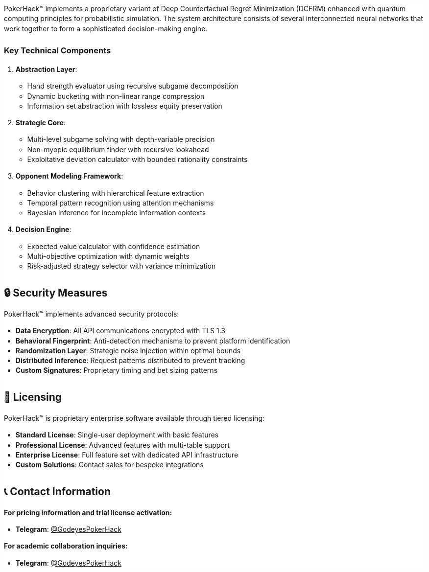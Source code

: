 PokerHack™ implements a proprietary variant of Deep Counterfactual Regret Minimization (DCFRM) enhanced with quantum computing principles for probabilistic simulation. The system architecture consists of several interconnected neural networks that work together to form a sophisticated decision-making engine.

### Key Technical Components

1. **Abstraction Layer**:
   - Hand strength evaluator using recursive subgame decomposition
   - Dynamic bucketing with non-linear range compression
   - Information set abstraction with lossless equity preservation

2. **Strategic Core**:
   - Multi-level subgame solving with depth-variable precision
   - Non-myopic equilibrium finder with recursive lookahead
   - Exploitative deviation calculator with bounded rationality constraints

3. **Opponent Modeling Framework**:
   - Behavior clustering with hierarchical feature extraction
   - Temporal pattern recognition using attention mechanisms
   - Bayesian inference for incomplete information contexts

4. **Decision Engine**:
   - Expected value calculator with confidence estimation
   - Multi-objective optimization with dynamic weights
   - Risk-adjusted strategy selector with variance minimization

## 🔒 Security Measures

PokerHack™ implements advanced security protocols:

- **Data Encryption**: All API communications encrypted with TLS 1.3
- **Behavioral Fingerprint**: Anti-detection mechanisms to prevent platform identification
- **Randomization Layer**: Strategic noise injection within optimal bounds
- **Distributed Inference**: Request patterns distributed to prevent tracking
- **Custom Signatures**: Proprietary timing and bet sizing patterns

## 📄 Licensing

PokerHack™ is proprietary enterprise software available through tiered licensing:

- **Standard License**: Single-user deployment with basic features
- **Professional License**: Advanced features with multi-table support
- **Enterprise License**: Full feature set with dedicated API infrastructure
- **Custom Solutions**: Contact sales for bespoke integrations

## 📞 Contact Information

**For pricing information and trial license activation:**
- **Telegram**: [@GodeyesPokerHack](https://t.me/GodeyesPokerHack)

**For academic collaboration inquiries:**
- **Telegram**: [@GodeyesPokerHack](https://t.me/GodeyesPokerHack)
